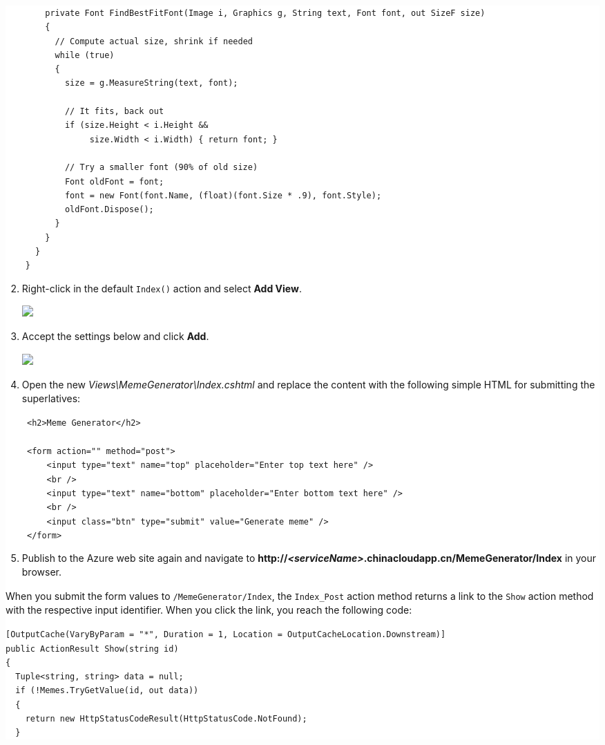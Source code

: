             private Font FindBestFitFont(Image i, Graphics g, String text, Font font, out SizeF size)
            {
              // Compute actual size, shrink if needed
              while (true)
              {
                size = g.MeasureString(text, font);

                // It fits, back out
                if (size.Height < i.Height &&
                     size.Width < i.Width) { return font; }

                // Try a smaller font (90% of old size)
                Font oldFont = font;
                font = new Font(font.Name, (float)(font.Size * .9), font.Style);
                oldFont.Dispose();
              }
            }
          }
        }

2. Right-click in the default `Index()` action and select **Add View**.

	![](./media/cdn-websites-with-cdn/cdn-6-addview.PNG)

3.  Accept the settings below and click **Add**.

	![](./media/cdn-websites-with-cdn/cdn-7-configureview.PNG)

4. Open the new *Views\MemeGenerator\Index.cshtml* and replace the content with the following simple HTML for submitting the superlatives:

		<h2>Meme Generator</h2>
		
		<form action="" method="post">
		    <input type="text" name="top" placeholder="Enter top text here" />
		    <br />
		    <input type="text" name="bottom" placeholder="Enter bottom text here" />
		    <br />
		    <input class="btn" type="submit" value="Generate meme" />
		</form>

5. Publish to the Azure web site again and navigate to **http://*&lt;serviceName>*.chinacloudapp.cn/MemeGenerator/Index** in your browser. 

When you submit the form values to `/MemeGenerator/Index`, the `Index_Post` action method returns a link to the `Show` action method with the respective input identifier. When you click the link, you reach the following code:  

    [OutputCache(VaryByParam = "*", Duration = 1, Location = OutputCacheLocation.Downstream)]
    public ActionResult Show(string id)
    {
      Tuple<string, string> data = null;
      if (!Memes.TryGetValue(id, out data))
      {
        return new HttpStatusCodeResult(HttpStatusCode.NotFound);
      }

